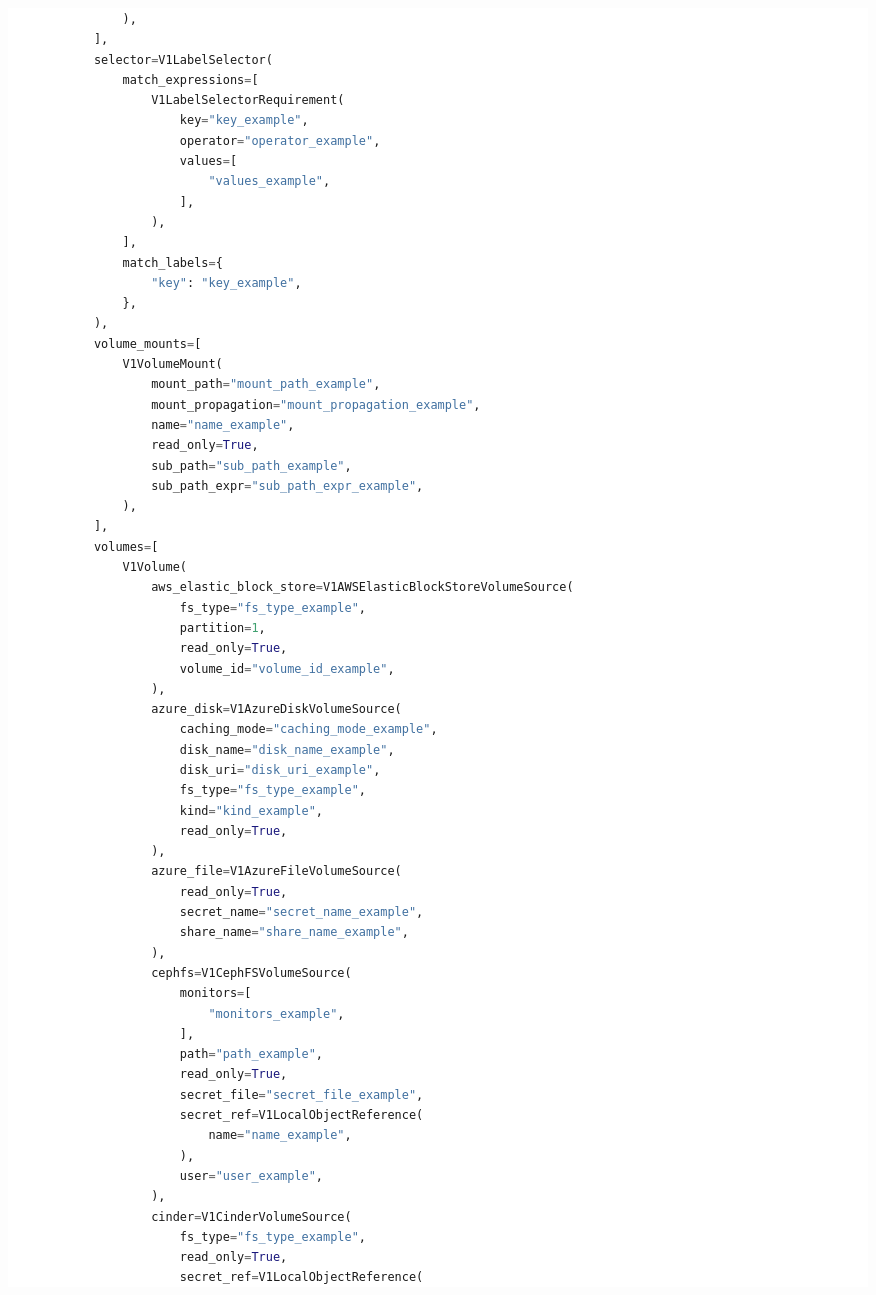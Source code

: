 ```python
                ),
            ],
            selector=V1LabelSelector(
                match_expressions=[
                    V1LabelSelectorRequirement(
                        key="key_example",
                        operator="operator_example",
                        values=[
                            "values_example",
                        ],
                    ),
                ],
                match_labels={
                    "key": "key_example",
                },
            ),
            volume_mounts=[
                V1VolumeMount(
                    mount_path="mount_path_example",
                    mount_propagation="mount_propagation_example",
                    name="name_example",
                    read_only=True,
                    sub_path="sub_path_example",
                    sub_path_expr="sub_path_expr_example",
                ),
            ],
            volumes=[
                V1Volume(
                    aws_elastic_block_store=V1AWSElasticBlockStoreVolumeSource(
                        fs_type="fs_type_example",
                        partition=1,
                        read_only=True,
                        volume_id="volume_id_example",
                    ),
                    azure_disk=V1AzureDiskVolumeSource(
                        caching_mode="caching_mode_example",
                        disk_name="disk_name_example",
                        disk_uri="disk_uri_example",
                        fs_type="fs_type_example",
                        kind="kind_example",
                        read_only=True,
                    ),
                    azure_file=V1AzureFileVolumeSource(
                        read_only=True,
                        secret_name="secret_name_example",
                        share_name="share_name_example",
                    ),
                    cephfs=V1CephFSVolumeSource(
                        monitors=[
                            "monitors_example",
                        ],
                        path="path_example",
                        read_only=True,
                        secret_file="secret_file_example",
                        secret_ref=V1LocalObjectReference(
                            name="name_example",
                        ),
                        user="user_example",
                    ),
                    cinder=V1CinderVolumeSource(
                        fs_type="fs_type_example",
                        read_only=True,
                        secret_ref=V1LocalObjectReference(
```